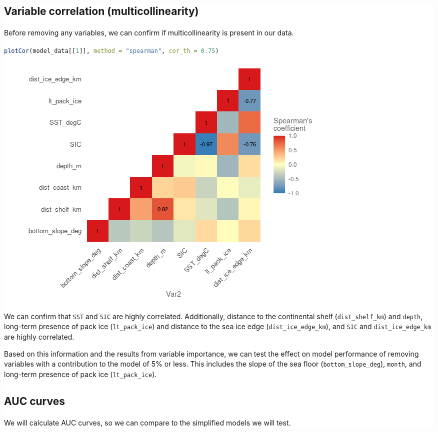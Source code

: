 ## Variable correlation (multicollinearity)

Before removing any variables, we can confirm if multicollinearity is
present in our data.

``` r
plotCor(model_data[[1]], method = "spearman", cor_th = 0.75)
```

![](04a_MaxEnt_match_obs_files/figure-gfm/unnamed-chunk-13-1.png)

We can confirm that `SST` and `SIC` are highly correlated. Additionally,
distance to the continental shelf (`dist_shelf_km`) and `depth`,
long-term presence of pack ice (`lt_pack_ice`) and distance to the sea
ice edge (`dist_ice_edge_km`), and `SIC` and `dist_ice_edge_km` are
highly correlated.

Based on this information and the results from variable importance, we
can test the effect on model performance of removing variables with a
contribution to the model of 5% or less. This includes the slope of the
sea floor (`bottom_slope_deg`), `month`, and long-term presence of pack
ice (`lt_pack_ice`).

## AUC curves

We will calculate AUC curves, so we can compare to the simplified models
we will test.
